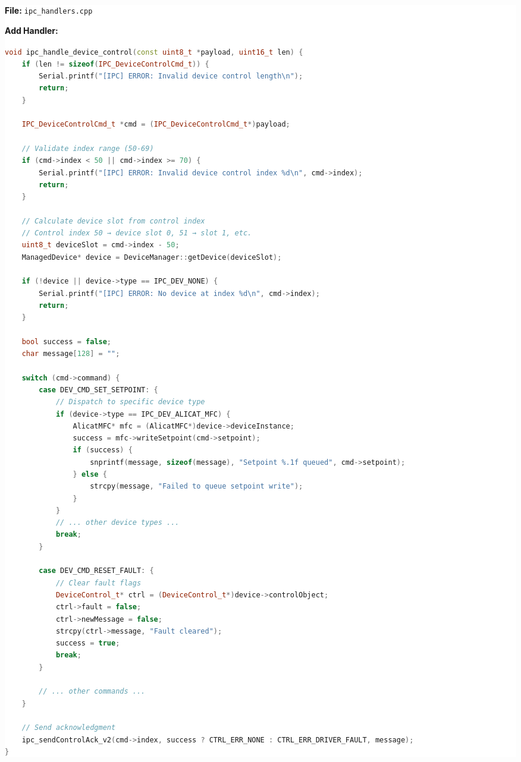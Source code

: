 **File:** `ipc_handlers.cpp`

**Add Handler:**
```cpp
void ipc_handle_device_control(const uint8_t *payload, uint16_t len) {
    if (len != sizeof(IPC_DeviceControlCmd_t)) {
        Serial.printf("[IPC] ERROR: Invalid device control length\n");
        return;
    }
    
    IPC_DeviceControlCmd_t *cmd = (IPC_DeviceControlCmd_t*)payload;
    
    // Validate index range (50-69)
    if (cmd->index < 50 || cmd->index >= 70) {
        Serial.printf("[IPC] ERROR: Invalid device control index %d\n", cmd->index);
        return;
    }
    
    // Calculate device slot from control index
    // Control index 50 → device slot 0, 51 → slot 1, etc.
    uint8_t deviceSlot = cmd->index - 50;
    ManagedDevice* device = DeviceManager::getDevice(deviceSlot);
    
    if (!device || device->type == IPC_DEV_NONE) {
        Serial.printf("[IPC] ERROR: No device at index %d\n", cmd->index);
        return;
    }
    
    bool success = false;
    char message[128] = "";
    
    switch (cmd->command) {
        case DEV_CMD_SET_SETPOINT: {
            // Dispatch to specific device type
            if (device->type == IPC_DEV_ALICAT_MFC) {
                AlicatMFC* mfc = (AlicatMFC*)device->deviceInstance;
                success = mfc->writeSetpoint(cmd->setpoint);
                if (success) {
                    snprintf(message, sizeof(message), "Setpoint %.1f queued", cmd->setpoint);
                } else {
                    strcpy(message, "Failed to queue setpoint write");
                }
            }
            // ... other device types ...
            break;
        }
        
        case DEV_CMD_RESET_FAULT: {
            // Clear fault flags
            DeviceControl_t* ctrl = (DeviceControl_t*)device->controlObject;
            ctrl->fault = false;
            ctrl->newMessage = false;
            strcpy(ctrl->message, "Fault cleared");
            success = true;
            break;
        }
        
        // ... other commands ...
    }
    
    // Send acknowledgment
    ipc_sendControlAck_v2(cmd->index, success ? CTRL_ERR_NONE : CTRL_ERR_DRIVER_FAULT, message);
}
```
